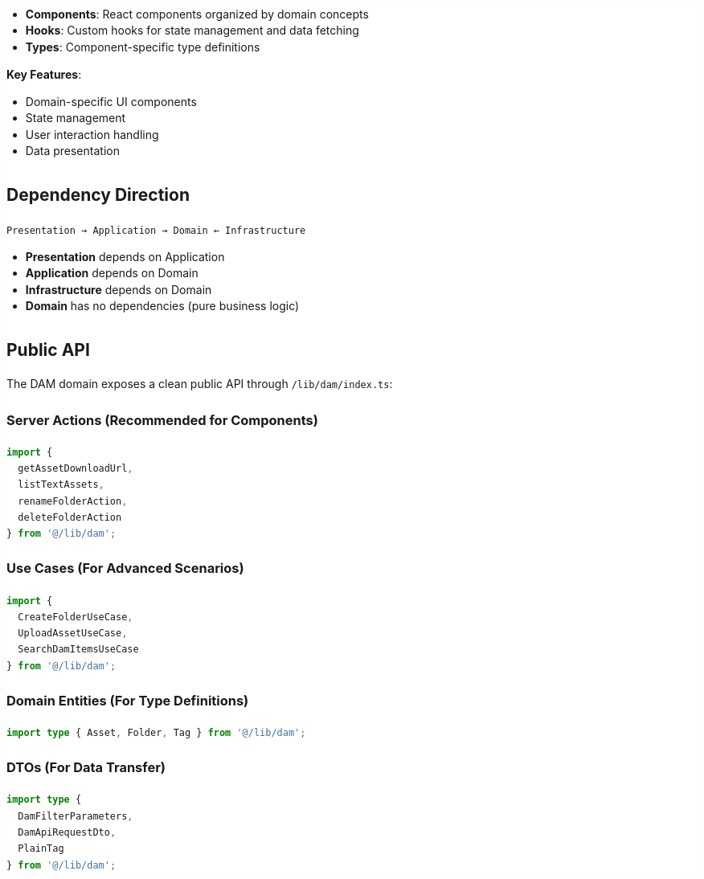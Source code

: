 - **Components**: React components organized by domain concepts
- **Hooks**: Custom hooks for state management and data fetching
- **Types**: Component-specific type definitions

**Key Features**:
- Domain-specific UI components
- State management
- User interaction handling
- Data presentation

## Dependency Direction

```
Presentation → Application → Domain ← Infrastructure
```

- **Presentation** depends on Application
- **Application** depends on Domain
- **Infrastructure** depends on Domain
- **Domain** has no dependencies (pure business logic)

## Public API

The DAM domain exposes a clean public API through `/lib/dam/index.ts`:

### Server Actions (Recommended for Components)
```typescript
import { 
  getAssetDownloadUrl,
  listTextAssets,
  renameFolderAction,
  deleteFolderAction 
} from '@/lib/dam';
```

### Use Cases (For Advanced Scenarios)
```typescript
import { 
  CreateFolderUseCase,
  UploadAssetUseCase,
  SearchDamItemsUseCase 
} from '@/lib/dam';
```

### Domain Entities (For Type Definitions)
```typescript
import type { Asset, Folder, Tag } from '@/lib/dam';
```

### DTOs (For Data Transfer)
```typescript
import type { 
  DamFilterParameters,
  DamApiRequestDto,
  PlainTag 
} from '@/lib/dam';
```
